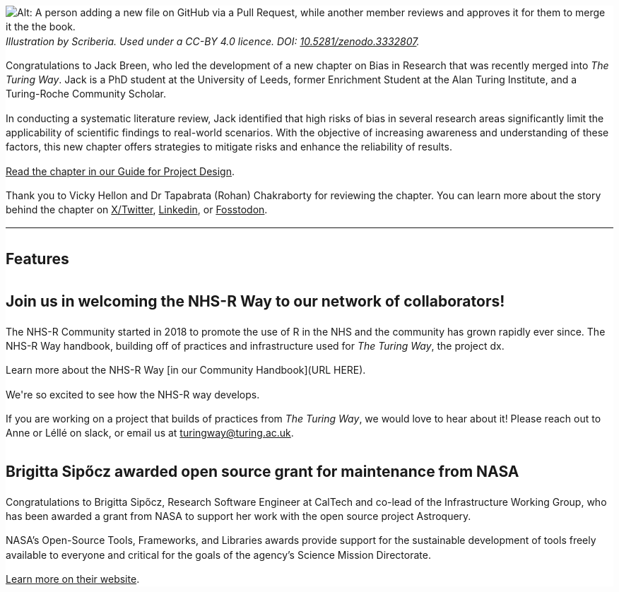 ![Alt: A person adding a new file on GitHub via a Pull Request, while another member reviews and approves it for them to merge it the the book.](https://i.imgur.com/Jg0IDWH.png)
_Illustration by Scriberia. 
Used under a CC-BY 4.0 licence. DOI: [10.5281/zenodo.3332807](https://zenodo.org/record/5706310#.YoS-RmDMK58)._

Congratulations to Jack Breen, who led the development of a new chapter on Bias in Research that was recently merged into *The Turing Way*.
Jack is a PhD student at the University of Leeds, former Enrichment Student at the Alan Turing Institute, and a Turing-Roche Community Scholar.

In conducting a systematic literature review, Jack identified that high risks of bias in several research areas significantly limit the applicability of scientific findings to real-world scenarios.
With the objective of increasing awareness and understanding of these factors, this new chapter offers strategies to mitigate risks and enhance the reliability of results.

[Read the chapter in our Guide for Project Design](https://book.the-turing-way.org/project-design/risks-of-bias).

Thank you to Vicky Hellon and Dr Tapabrata (Rohan) Chakraborty for reviewing the chapter.
You can learn more about the story behind the chapter on [X/Twitter](https://x.com/turingway/status/1856664825922764833), [Linkedin](https://www.linkedin.com/feed/update/urn:li:share:7262433229805170688/?actorCompanyId=98381282), or [Fosstodon](https://fosstodon.org/@turingway/113186766141650281).

---

## Features

## Join us in welcoming the NHS-R Way to our network of collaborators!

The NHS-R Community started in 2018 to promote the use of R in the NHS and the community has grown rapidly ever since. The NHS-R Way handbook, building off of practices and infrastructure used for _The Turing Way_, the project dx. 

Learn more about the NHS-R Way [in our Community Handbook](URL HERE).

We're so excited to see how the NHS-R way develops.

If you are working on a project that builds of practices from _The Turing Way_, we would love to hear about it! Please reach out to Anne or Léllé on slack, or email us at turingway@turing.ac.uk.

## Brigitta Sipőcz awarded open source grant for maintenance from NASA

Congratulations to Brigitta Sipőcz, Research Software Engineer at CalTech and co-lead of the Infrastructure Working Group, who has been awarded a grant from NASA to support her work with the open source project Astroquery.

NASA’s Open-Source Tools, Frameworks, and Libraries awards provide support for the sustainable development of tools freely available to everyone and critical for the goals of the agency’s Science Mission Directorate. 

[Learn more on their website](https://www.nasa.gov/news-release/nasa-funds-open-source-software-underpinning-scientific-innovation/).
